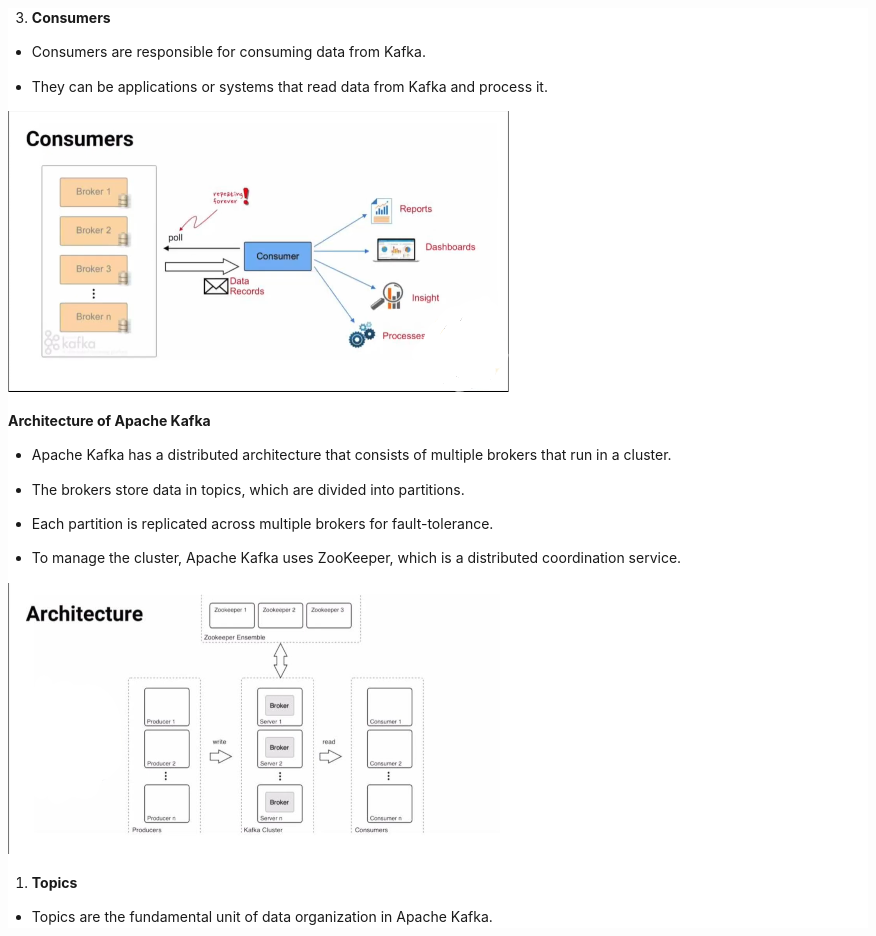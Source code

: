 


3. **Consumers**

* Consumers are responsible for consuming data from Kafka. 

* They can be applications or systems that read data from Kafka and process it.


![alt text ](img/consumer.png) 


**Architecture of Apache Kafka**

* Apache Kafka has a distributed architecture that consists of multiple brokers that run in a cluster. 

* The brokers store data in topics, which are divided into partitions. 

* Each partition is replicated across multiple brokers for fault-tolerance. 

* To manage the cluster, Apache Kafka uses ZooKeeper, which is a distributed coordination service.

![alt text ](img/archtecture.png) 


1. **Topics**

* Topics are the fundamental unit of data organization in Apache Kafka.
